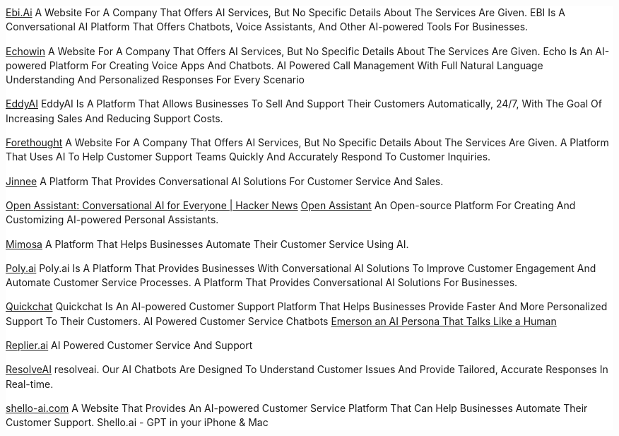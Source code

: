 [Ebi.Ai](https://ebi.ai/)
A Website For A Company That Offers AI Services, But No Specific Details About The Services Are Given.
EBI Is A Conversational AI Platform That Offers Chatbots, Voice Assistants, And Other AI-powered Tools For Businesses.

[Echowin](https://echo.win/)
A Website For A Company That Offers AI Services, But No Specific Details About The Services Are Given.
Echo Is An AI-powered Platform For Creating Voice Apps And Chatbots.
AI Powered Call Management With Full Natural Language Understanding And Personalized Responses For Every Scenario

[EddyAI](http://eddyai.com)
EddyAI Is A Platform That Allows Businesses To Sell And Support Their Customers Automatically, 24/7, With The Goal Of Increasing Sales And Reducing Support Costs.

[Forethought](https://forethought.ai/)
A Website For A Company That Offers AI Services, But No Specific Details About The Services Are Given.
A Platform That Uses AI To Help Customer Support Teams Quickly And Accurately Respond To Customer Inquiries.

[Jinnee](http://jinnee.co)
A Platform That Provides Conversational AI Solutions For Customer Service And Sales.

[Open Assistant: Conversational AI for Everyone | Hacker News](https://news.ycombinator.com/item?id=34654809)
[Open Assistant](https://open-assistant.io/)
An Open-source Platform For Creating And Customizing AI-powered Personal Assistants.

[Mimosa](https://mimosa.so/)
A Platform That Helps Businesses Automate Their Customer Service Using AI.

[Poly.ai](https://poly.ai/)
Poly.ai Is A Platform That Provides Businesses With Conversational AI Solutions To Improve Customer Engagement And Automate Customer Service Processes.
A Platform That Provides Conversational AI Solutions For Businesses.

[Quickchat](https://www.quickchat.ai/)
Quickchat Is An AI-powered Customer Support Platform That Helps Businesses Provide Faster And More Personalized Support To Their Customers.
AI Powered Customer Service Chatbots
[Emerson an AI Persona That Talks Like a Human](https://www.quickchat.ai/emerson)

[Replier.ai](https://www.replier.ai/)
AI Powered Customer Service And Support

[ResolveAI](http://resolveai.co)
resolveai. Our AI Chatbots Are Designed To Understand Customer Issues And Provide Tailored, Accurate Responses In Real-time.

[shello-ai.com](https://www.shello-ai.com/)
A Website That Provides An AI-powered Customer Service Platform That Can Help Businesses Automate Their Customer Support.
Shello.ai - GPT in your iPhone & Mac
